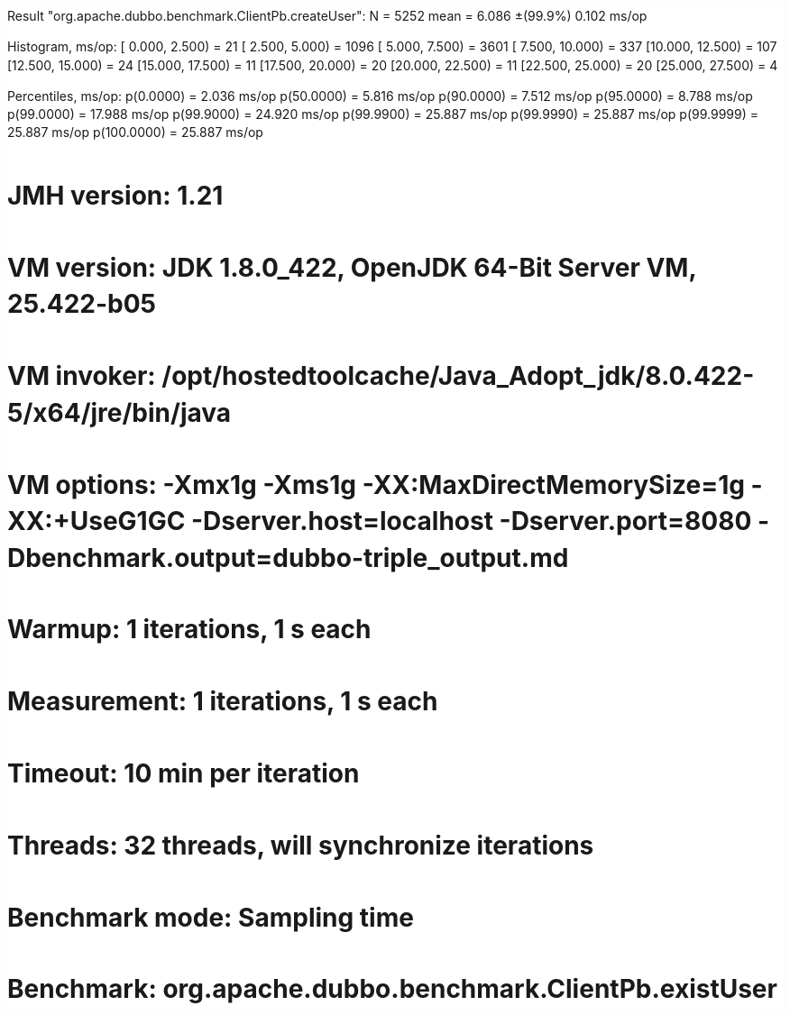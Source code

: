 

Result "org.apache.dubbo.benchmark.ClientPb.createUser":
  N = 5252
  mean =      6.086 ±(99.9%) 0.102 ms/op

  Histogram, ms/op:
    [ 0.000,  2.500) = 21 
    [ 2.500,  5.000) = 1096 
    [ 5.000,  7.500) = 3601 
    [ 7.500, 10.000) = 337 
    [10.000, 12.500) = 107 
    [12.500, 15.000) = 24 
    [15.000, 17.500) = 11 
    [17.500, 20.000) = 20 
    [20.000, 22.500) = 11 
    [22.500, 25.000) = 20 
    [25.000, 27.500) = 4 

  Percentiles, ms/op:
      p(0.0000) =      2.036 ms/op
     p(50.0000) =      5.816 ms/op
     p(90.0000) =      7.512 ms/op
     p(95.0000) =      8.788 ms/op
     p(99.0000) =     17.988 ms/op
     p(99.9000) =     24.920 ms/op
     p(99.9900) =     25.887 ms/op
     p(99.9990) =     25.887 ms/op
     p(99.9999) =     25.887 ms/op
    p(100.0000) =     25.887 ms/op


# JMH version: 1.21
# VM version: JDK 1.8.0_422, OpenJDK 64-Bit Server VM, 25.422-b05
# VM invoker: /opt/hostedtoolcache/Java_Adopt_jdk/8.0.422-5/x64/jre/bin/java
# VM options: -Xmx1g -Xms1g -XX:MaxDirectMemorySize=1g -XX:+UseG1GC -Dserver.host=localhost -Dserver.port=8080 -Dbenchmark.output=dubbo-triple_output.md
# Warmup: 1 iterations, 1 s each
# Measurement: 1 iterations, 1 s each
# Timeout: 10 min per iteration
# Threads: 32 threads, will synchronize iterations
# Benchmark mode: Sampling time
# Benchmark: org.apache.dubbo.benchmark.ClientPb.existUser
